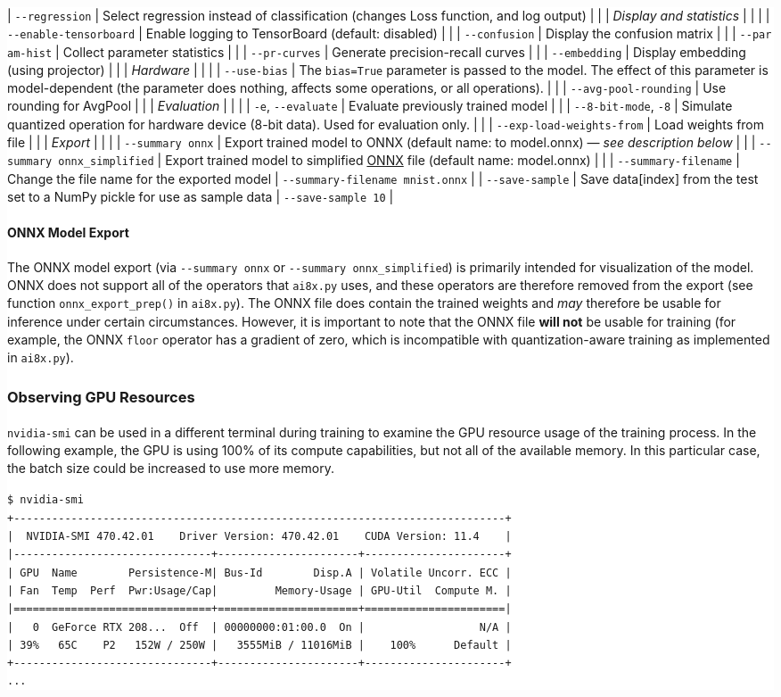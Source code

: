 | `--regression` | Select regression instead of classification (changes Loss function, and log output) |  |
| *Display and statistics*   |                                                              |                                 |
| `--enable-tensorboard`     | Enable logging to TensorBoard (default: disabled)            |                                 |
| `--confusion`              | Display the confusion matrix                                 |                                 |
| `--param-hist`             | Collect parameter statistics                                 |                                 |
| `--pr-curves`              | Generate precision-recall curves                             |                                 |
| `--embedding`              | Display embedding (using projector)                          |                                 |
| *Hardware*                 |                                                              |                                 |
| `--use-bias`               | The `bias=True` parameter is passed to the model. The effect of this parameter is model-dependent (the parameter does nothing, affects some operations, or all operations). |                                 |
| `--avg-pool-rounding`      | Use rounding for AvgPool                                     |                                 |
| *Evaluation*               |                                                              |                                 |
| `-e`, `--evaluate`         | Evaluate previously trained model                            |                                 |
| `--8-bit-mode`, `-8`       | Simulate quantized operation for hardware device (8-bit data). Used for evaluation only. |     |
| `--exp-load-weights-from`  | Load weights from file                                       |                                 |
| *Export*                   |                                                              |                                 |
| `--summary onnx`           | Export trained model to ONNX (default name: to model.onnx) — *see description below* |         |
| `--summary onnx_simplified` | Export trained model to simplified [ONNX](https://onnx.ai/) file (default name: model.onnx) |                     |
| `--summary-filename`       | Change the file name for the exported model                  | `--summary-filename mnist.onnx` |
| `--save-sample`            | Save data[index] from the test set to a NumPy pickle for use as sample data | `--save-sample 10` |

#### ONNX Model Export

The ONNX model export (via `--summary onnx` or `--summary onnx_simplified`) is primarily intended for visualization of the model. ONNX does not support all of the operators that `ai8x.py` uses, and these operators are therefore removed from the export (see function `onnx_export_prep()` in `ai8x.py`). The ONNX file does contain the trained weights and *may* therefore be usable for inference under certain circumstances. However, it is important to note that the ONNX file **will not** be usable for training (for example, the ONNX `floor` operator has a gradient of zero, which is incompatible with quantization-aware training as implemented in `ai8x.py`).

### Observing GPU Resources

`nvidia-smi` can be used in a different terminal during training to examine the GPU resource usage of the training process. In the following example, the GPU is using 100% of its compute capabilities, but not all of the available memory. In this particular case, the batch size could be increased to use more memory.

```shell
$ nvidia-smi
+-----------------------------------------------------------------------------+
|  NVIDIA-SMI 470.42.01    Driver Version: 470.42.01    CUDA Version: 11.4    |
|-------------------------------+----------------------+----------------------+
| GPU  Name        Persistence-M| Bus-Id        Disp.A | Volatile Uncorr. ECC |
| Fan  Temp  Perf  Pwr:Usage/Cap|         Memory-Usage | GPU-Util  Compute M. |
|===============================+======================+======================|
|   0  GeForce RTX 208...  Off  | 00000000:01:00.0  On |                  N/A |
| 39%   65C    P2   152W / 250W |   3555MiB / 11016MiB |    100%      Default |
+-------------------------------+----------------------+----------------------+
...
```
